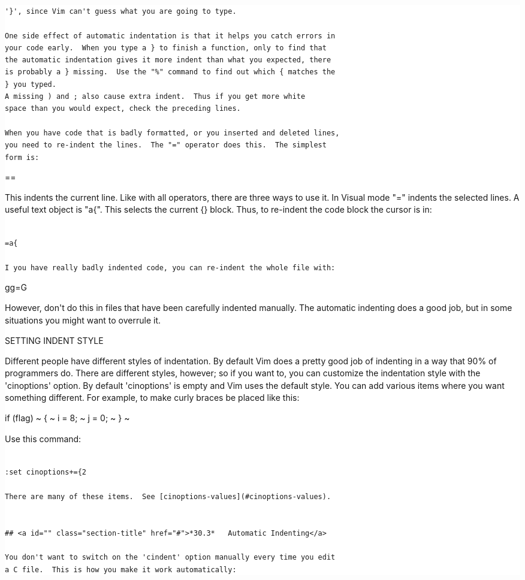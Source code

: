 ```
'}', since Vim can't guess what you are going to type.

One side effect of automatic indentation is that it helps you catch errors in
your code early.  When you type a } to finish a function, only to find that
the automatic indentation gives it more indent than what you expected, there
is probably a } missing.  Use the "%" command to find out which { matches the
} you typed.
A missing ) and ; also cause extra indent.  Thus if you get more white
space than you would expect, check the preceding lines.

When you have code that is badly formatted, or you inserted and deleted lines,
you need to re-indent the lines.  The "=" operator does this.  The simplest
form is:
```

==

This indents the current line.  Like with all operators, there are three ways
to use it.  In Visual mode "=" indents the selected lines.  A useful text
object is "a{".  This selects the current {} block.  Thus, to re-indent the
code block the cursor is in:
```

=a{

I you have really badly indented code, you can re-indent the whole file with:
```
gg=G

However, don't do this in files that have been carefully indented manually.
The automatic indenting does a good job, but in some situations you might want
to overrule it.


SETTING INDENT STYLE

Different people have different styles of indentation.  By default Vim does a
pretty good job of indenting in a way that 90% of programmers do.  There are
different styles, however; so if you want to, you can customize the
indentation style with the 'cinoptions' option.
By default 'cinoptions' is empty and Vim uses the default style.  You can
add various items where you want something different.  For example, to make
curly braces be placed like this:

if (flag) ~
{ ~
i = 8; ~
j = 0; ~
} ~

Use this command:
```

:set cinoptions+={2

There are many of these items.  See [cinoptions-values](#cinoptions-values).


## <a id="" class="section-title" href="#">*30.3*	Automatic Indenting</a> 

You don't want to switch on the 'cindent' option manually every time you edit
a C file.  This is how you make it work automatically:
```
